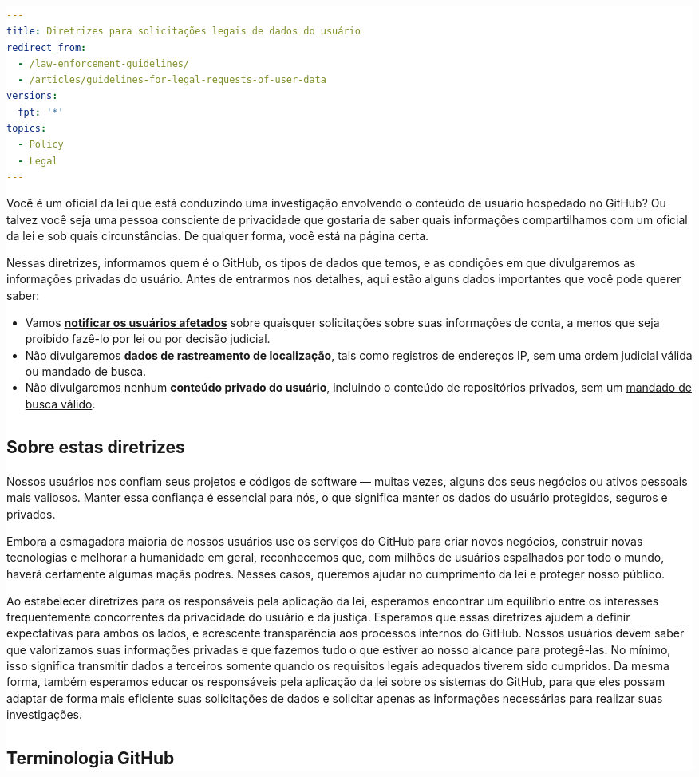 ```yaml
---
title: Diretrizes para solicitações legais de dados do usuário
redirect_from:
  - /law-enforcement-guidelines/
  - /articles/guidelines-for-legal-requests-of-user-data
versions:
  fpt: '*'
topics:
  - Policy
  - Legal
---
```


Você é um oficial da lei que está conduzindo uma investigação envolvendo o conteúdo de usuário hospedado no GitHub? Ou talvez você seja uma pessoa consciente de privacidade que gostaria de saber quais informações compartilhamos com um oficial da lei e sob quais circunstâncias. De qualquer forma, você está na página certa.

Nessas diretrizes, informamos quem é o GitHub, os tipos de dados que temos, e as condições em que divulgaremos as informações privadas do usuário. Antes de entrarmos nos detalhes, aqui estão alguns dados importantes que você pode querer saber:

- Vamos [**notificar os usuários afetados**](#we-will-notify-any-affected-account-owners) sobre quaisquer solicitações sobre suas informações de conta, a menos que seja proibido fazê-lo por lei ou por decisão judicial.
- Não divulgaremos **dados de rastreamento de localização**, tais como registros de endereços IP, sem uma [ordem judicial válida ou mandado de busca](#with-a-court-order-or-a-search-warrant).
- Não divulgaremos nenhum **conteúdo privado do usuário**, incluindo o conteúdo de repositórios privados, sem um [mandado de busca válido](#only-with-a-search-warrant).

## Sobre estas diretrizes

Nossos usuários nos confiam seus projetos e códigos de software — muitas vezes, alguns dos seus negócios ou ativos pessoais mais valiosos. Manter essa confiança é essencial para nós, o que significa manter os dados do usuário protegidos, seguros e privados.

Embora a esmagadora maioria de nossos usuários use os serviços do GitHub para criar novos negócios, construir novas tecnologias e melhorar a humanidade em geral, reconhecemos que, com milhões de usuários espalhados por todo o mundo, haverá certamente algumas maçãs podres. Nesses casos, queremos ajudar no cumprimento da lei e proteger nosso público.

Ao estabelecer diretrizes para os responsáveis pela aplicação da lei, esperamos encontrar um equilíbrio entre os interesses frequentemente concorrentes da privacidade do usuário e da justiça. Esperamos que essas diretrizes ajudem a definir expectativas para ambos os lados, e acrescente transparência aos processos internos do GitHub. Nossos usuários devem saber que valorizamos suas informações privadas e que fazemos tudo o que estiver ao nosso alcance para protegê-las. No mínimo, isso significa transmitir dados a terceiros somente quando os requisitos legais adequados tiverem sido cumpridos. Da mesma forma, também esperamos educar os responsáveis pela aplicação da lei sobre os sistemas do GitHub, para que eles possam adaptar de forma mais eficiente suas solicitações de dados e solicitar apenas as informações necessárias para realizar suas investigações.

## Terminologia GitHub
